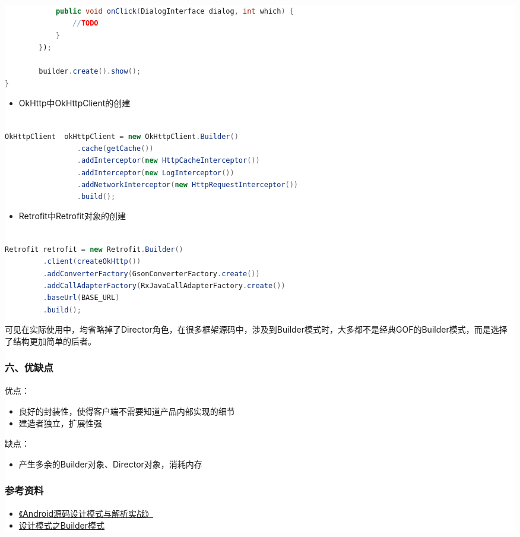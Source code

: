 ```Java
            public void onClick(DialogInterface dialog, int which) {
                //TODO
            }
        });
        
        builder.create().show();
}

```

- OkHttp中OkHttpClient的创建

```Java

OkHttpClient  okHttpClient = new OkHttpClient.Builder()
                 .cache(getCache()) 
                 .addInterceptor(new HttpCacheInterceptor())
                 .addInterceptor(new LogInterceptor())
                 .addNetworkInterceptor(new HttpRequestInterceptor()) 
                 .build();

```

- Retrofit中Retrofit对象的创建

```Java

Retrofit retrofit = new Retrofit.Builder()
         .client(createOkHttp())
         .addConverterFactory(GsonConverterFactory.create())
         .addCallAdapterFactory(RxJavaCallAdapterFactory.create())
         .baseUrl(BASE_URL)
         .build();
```

可见在实际使用中，均省略掉了Director角色，在很多框架源码中，涉及到Builder模式时，大多都不是经典GOF的Builder模式，而是选择了结构更加简单的后者。

### 六、优缺点

优点：

- 良好的封装性，使得客户端不需要知道产品内部实现的细节
- 建造者独立，扩展性强

缺点：

- 产生多余的Builder对象、Director对象，消耗内存

### 参考资料

- [《Android源码设计模式与解析实战》](http://product.dangdang.com/23802445.html)
- [设计模式之Builder模式](http://www.jianshu.com/p/e2a2fe3555b9)